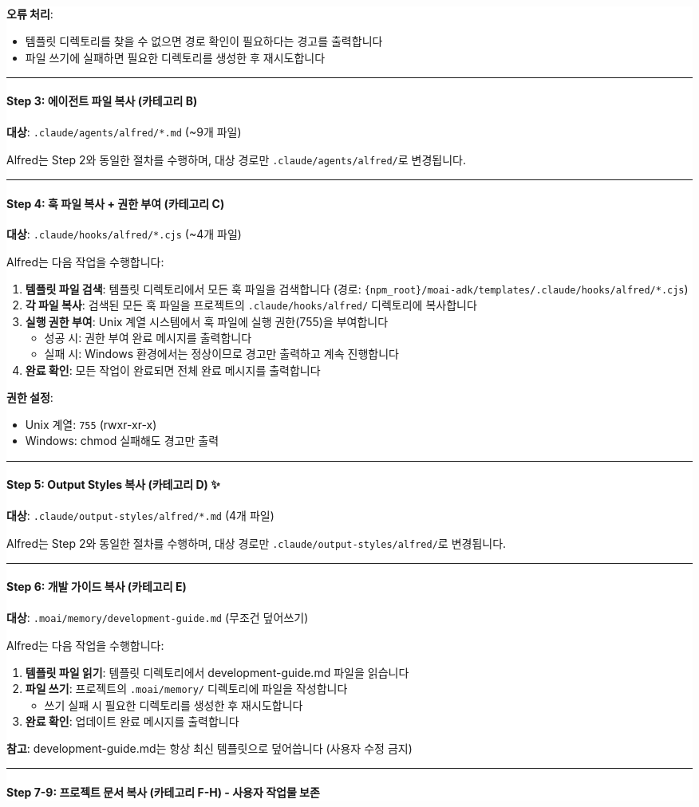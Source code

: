 **오류 처리**:
- 템플릿 디렉토리를 찾을 수 없으면 경로 확인이 필요하다는 경고를 출력합니다
- 파일 쓰기에 실패하면 필요한 디렉토리를 생성한 후 재시도합니다

---

#### Step 3: 에이전트 파일 복사 (카테고리 B)

**대상**: `.claude/agents/alfred/*.md` (~9개 파일)

Alfred는 Step 2와 동일한 절차를 수행하며, 대상 경로만 `.claude/agents/alfred/`로 변경됩니다.

---

#### Step 4: 훅 파일 복사 + 권한 부여 (카테고리 C)

**대상**: `.claude/hooks/alfred/*.cjs` (~4개 파일)

Alfred는 다음 작업을 수행합니다:

1. **템플릿 파일 검색**: 템플릿 디렉토리에서 모든 훅 파일을 검색합니다 (경로: `{npm_root}/moai-adk/templates/.claude/hooks/alfred/*.cjs`)
2. **각 파일 복사**: 검색된 모든 훅 파일을 프로젝트의 `.claude/hooks/alfred/` 디렉토리에 복사합니다
3. **실행 권한 부여**: Unix 계열 시스템에서 훅 파일에 실행 권한(755)을 부여합니다
   - 성공 시: 권한 부여 완료 메시지를 출력합니다
   - 실패 시: Windows 환경에서는 정상이므로 경고만 출력하고 계속 진행합니다
4. **완료 확인**: 모든 작업이 완료되면 전체 완료 메시지를 출력합니다

**권한 설정**:
- Unix 계열: `755` (rwxr-xr-x)
- Windows: chmod 실패해도 경고만 출력

---

#### Step 5: Output Styles 복사 (카테고리 D) ✨

**대상**: `.claude/output-styles/alfred/*.md` (4개 파일)

Alfred는 Step 2와 동일한 절차를 수행하며, 대상 경로만 `.claude/output-styles/alfred/`로 변경됩니다.

---

#### Step 6: 개발 가이드 복사 (카테고리 E)

**대상**: `.moai/memory/development-guide.md` (무조건 덮어쓰기)

Alfred는 다음 작업을 수행합니다:

1. **템플릿 파일 읽기**: 템플릿 디렉토리에서 development-guide.md 파일을 읽습니다
2. **파일 쓰기**: 프로젝트의 `.moai/memory/` 디렉토리에 파일을 작성합니다
   - 쓰기 실패 시 필요한 디렉토리를 생성한 후 재시도합니다
3. **완료 확인**: 업데이트 완료 메시지를 출력합니다

**참고**: development-guide.md는 항상 최신 템플릿으로 덮어씁니다 (사용자 수정 금지)

---

#### Step 7-9: 프로젝트 문서 복사 (카테고리 F-H) - 사용자 작업물 보존

